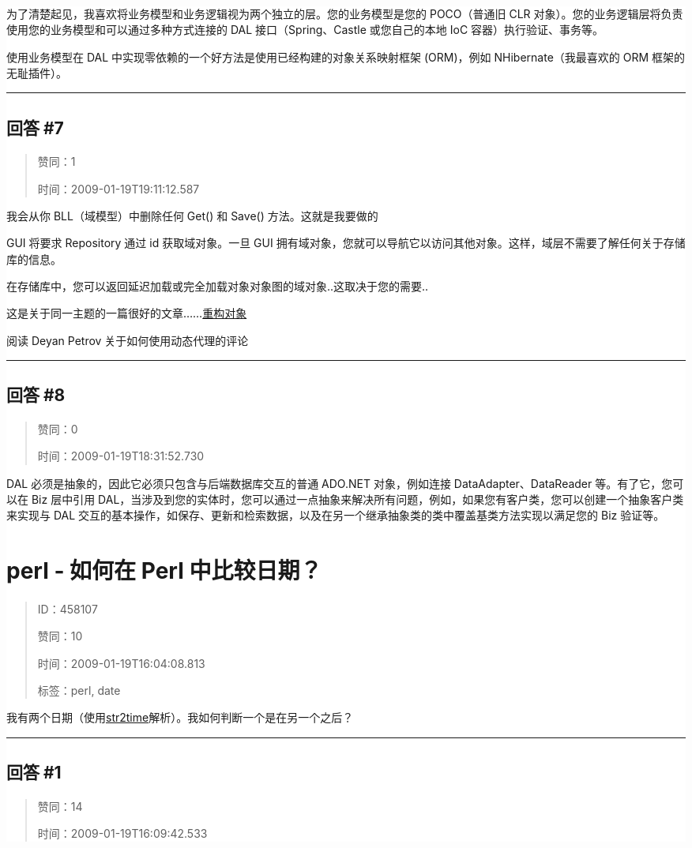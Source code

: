 为了清楚起见，我喜欢将业务模型和业务逻辑视为两个独立的层。您的业​​务模型是您的 POCO（普通旧 CLR 对象）。您的业​​务逻辑层将负责使用您的业务模型和可以通过多种方式连接的 DAL 接口（Spring、Castle 或您自己的本地 IoC 容器）执行验证、事务等。

使用业务模型在 DAL 中实现零依赖的一个好方法是使用已经构建的对象关系映射框架 (ORM)，例如 NHibernate（我最喜欢的 ORM 框架的无耻插件）。

* * *

## 回答 #7

> 赞同：1
> 
> 时间：2009-01-19T19:11:12.587

我会从你 BLL（域模型）中删除任何 Get() 和 Save() 方法。这就是我要做的

GUI 将要求 Repository 通过 id 获取域对象。一旦 GUI 拥有域对象，您就可以导航它以访问其他对象。这样，域层不需要了解任何关于存储库的信息。

在存储库中，您可以返回延迟加载或完全加载对象对象图的域对象..这取决于您的需要..

这是关于同一主题的一篇很好的文章……[重构对象](http://steve.emxsoftware.com/Domain+Driven+Design/DDD+Reconstituting+objects+from+multiple+Repositories)

阅读 Deyan Petrov 关于如何使用动态代理的评论

* * *

## 回答 #8

> 赞同：0
> 
> 时间：2009-01-19T18:31:52.730

DAL 必须是抽象的，因此它必须只包含与后端数据库交互的普通 ADO.NET 对象，例如连接 DataAdapter、DataReader 等。有了它，您可以在 Biz 层中引用 DAL，当涉及到您的实体时，您可以通过一点抽象来解决所有问题，例如，如果您有客户类，您可以创建一个抽象客户类来实现与 DAL 交互的基本操作，如保存、更新和检索数据，以及在另一个继承抽象类的类中覆盖基类方法实现以满足您的 Biz 验证等。

# perl - 如何在 Perl 中比较日期？

> ID：458107
> 
> 赞同：10
> 
> 时间：2009-01-19T16:04:08.813
> 
> 标签：perl, date

我有两个日期（使用[str2time](http://search.cpan.org/~gbarr/TimeDate-1.16/lib/Date/Parse.pm)解析）。我如何判断一个是在另一个之后？

* * *

## 回答 #1

> 赞同：14
> 
> 时间：2009-01-19T16:09:42.533

